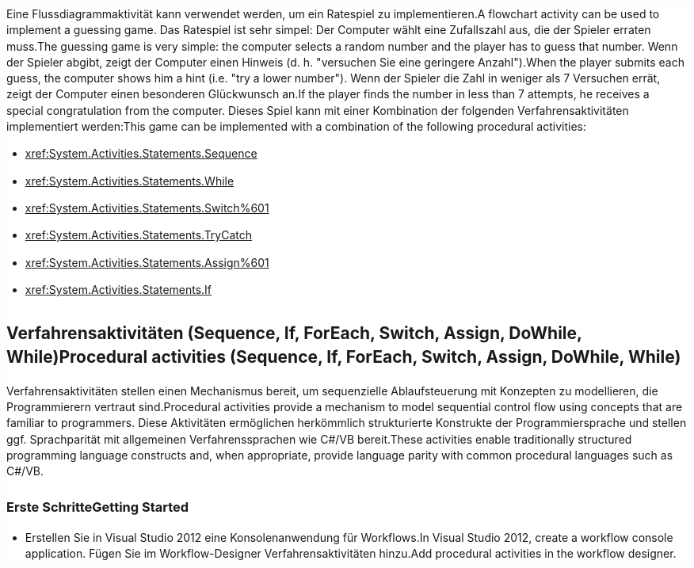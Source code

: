 <span data-ttu-id="a4ba6-208">Eine Flussdiagrammaktivität kann verwendet werden, um ein Ratespiel zu implementieren.</span><span class="sxs-lookup"><span data-stu-id="a4ba6-208">A flowchart activity can be used to implement a guessing game.</span></span> <span data-ttu-id="a4ba6-209">Das Ratespiel ist sehr simpel: Der Computer wählt eine Zufallszahl aus, die der Spieler erraten muss.</span><span class="sxs-lookup"><span data-stu-id="a4ba6-209">The guessing game is very simple: the computer selects a random number and the player has to guess that number.</span></span> <span data-ttu-id="a4ba6-210">Wenn der Spieler abgibt, zeigt der Computer einen Hinweis (d. h. "versuchen Sie eine geringere Anzahl").</span><span class="sxs-lookup"><span data-stu-id="a4ba6-210">When the player submits each guess, the computer shows him a hint (i.e. "try a lower number").</span></span> <span data-ttu-id="a4ba6-211">Wenn der Spieler die Zahl in weniger als 7 Versuchen errät, zeigt der Computer einen besonderen Glückwunsch an.</span><span class="sxs-lookup"><span data-stu-id="a4ba6-211">If the player finds the number in less than 7 attempts, he receives a special congratulation from the computer.</span></span> <span data-ttu-id="a4ba6-212">Dieses Spiel kann mit einer Kombination der folgenden Verfahrensaktivitäten implementiert werden:</span><span class="sxs-lookup"><span data-stu-id="a4ba6-212">This game can be implemented with a combination of the following procedural activities:</span></span>

- <xref:System.Activities.Statements.Sequence>

- <xref:System.Activities.Statements.While>

- <xref:System.Activities.Statements.Switch%601>

- <xref:System.Activities.Statements.TryCatch>

- <xref:System.Activities.Statements.Assign%601>

- <xref:System.Activities.Statements.If>

## <a name="procedural-activities-sequence-if-foreach-switch-assign-dowhile-while"></a><span data-ttu-id="a4ba6-213">Verfahrensaktivitäten (Sequence, If, ForEach, Switch, Assign, DoWhile, While)</span><span class="sxs-lookup"><span data-stu-id="a4ba6-213">Procedural activities (Sequence, If, ForEach, Switch, Assign, DoWhile, While)</span></span>

<span data-ttu-id="a4ba6-214">Verfahrensaktivitäten stellen einen Mechanismus bereit, um sequenzielle Ablaufsteuerung mit Konzepten zu modellieren, die Programmierern vertraut sind.</span><span class="sxs-lookup"><span data-stu-id="a4ba6-214">Procedural activities provide a mechanism to model sequential control flow using concepts that are familiar to programmers.</span></span> <span data-ttu-id="a4ba6-215">Diese Aktivitäten ermöglichen herkömmlich strukturierte Konstrukte der Programmiersprache und stellen ggf. Sprachparität mit allgemeinen Verfahrenssprachen wie C#/VB bereit.</span><span class="sxs-lookup"><span data-stu-id="a4ba6-215">These activities enable traditionally structured programming language constructs and, when appropriate, provide language parity with common procedural languages such as C#/VB.</span></span>

### <a name="getting-started"></a><span data-ttu-id="a4ba6-216">Erste Schritte</span><span class="sxs-lookup"><span data-stu-id="a4ba6-216">Getting Started</span></span>

- <span data-ttu-id="a4ba6-217">Erstellen Sie in Visual Studio 2012 eine Konsolenanwendung für Workflows.</span><span class="sxs-lookup"><span data-stu-id="a4ba6-217">In Visual Studio 2012, create a workflow console application.</span></span> <span data-ttu-id="a4ba6-218">Fügen Sie im Workflow-Designer Verfahrensaktivitäten hinzu.</span><span class="sxs-lookup"><span data-stu-id="a4ba6-218">Add procedural activities in the workflow designer.</span></span>
